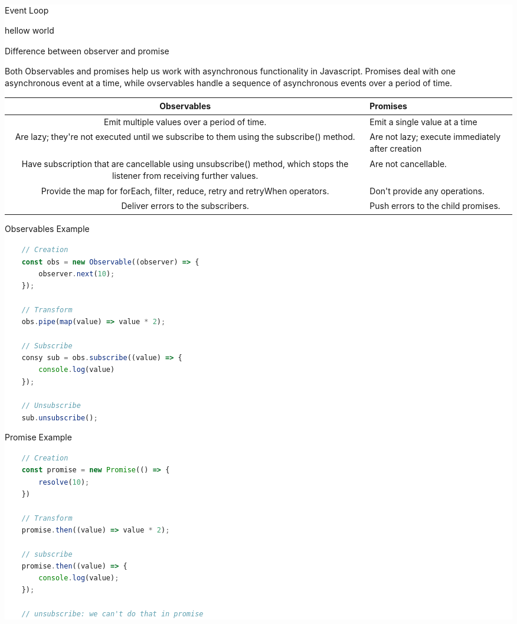 Event Loop

<div>
    <p> hellow world </p>
</div>




Difference between observer and promise

Both Observables and promises help us work with asynchronous functionality in Javascript. Promises deal with one asynchronous event at a time, while ovservables handle a sequence of asynchronous events over a period of time.

| Observables | Promises |
| :---------: | :------- |
| Emit multiple values over a period of time. | Emit a single value at a time |
| Are lazy; they're not executed until we subscribe to them using the subscribe() method. | Are not lazy; execute immediately after creation |
| Have subscription that are cancellable using unsubscribe() method, which stops the listener from receiving further values. | Are not cancellable. |
| Provide the map for forEach, filter, reduce, retry and retryWhen operators. | Don't provide any operations. | 
| Deliver errors to the subscribers. | Push errors to the child promises. |

Observables Example
```Javascript
    // Creation
    const obs = new Observable((observer) => {
        observer.next(10);
    });

    // Transform
    obs.pipe(map(value) => value * 2);

    // Subscribe
    consy sub = obs.subscribe((value) => {
        console.log(value)
    });

    // Unsubscribe
    sub.unsubscribe();
```

Promise Example
```Javascript
    // Creation
    const promise = new Promise(() => {
        resolve(10);
    })

    // Transform
    promise.then((value) => value * 2);

    // subscribe
    promise.then((value) => {
        console.log(value);
    });

    // unsubscribe: we can't do that in promise
```
